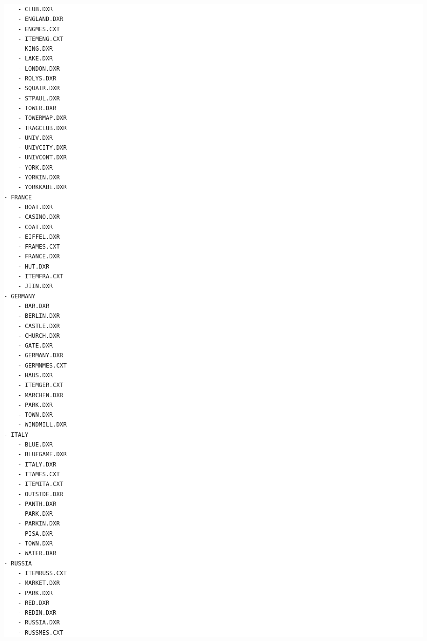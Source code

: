         - CLUB.DXR
        - ENGLAND.DXR
        - ENGMES.CXT
        - ITEMENG.CXT
        - KING.DXR
        - LAKE.DXR
        - LONDON.DXR
        - ROLYS.DXR
        - SQUAIR.DXR
        - STPAUL.DXR
        - TOWER.DXR
        - TOWERMAP.DXR
        - TRAGCLUB.DXR
        - UNIV.DXR
        - UNIVCITY.DXR
        - UNIVCONT.DXR
        - YORK.DXR
        - YORKIN.DXR
        - YORKKABE.DXR
    - FRANCE
        - BOAT.DXR
        - CASINO.DXR
        - COAT.DXR
        - EIFFEL.DXR
        - FRAMES.CXT
        - FRANCE.DXR
        - HUT.DXR
        - ITEMFRA.CXT
        - JIIN.DXR
    - GERMANY
        - BAR.DXR
        - BERLIN.DXR
        - CASTLE.DXR
        - CHURCH.DXR
        - GATE.DXR
        - GERMANY.DXR
        - GERMNMES.CXT
        - HAUS.DXR
        - ITEMGER.CXT
        - MARCHEN.DXR
        - PARK.DXR
        - TOWN.DXR
        - WINDMILL.DXR
    - ITALY
        - BLUE.DXR
        - BLUEGAME.DXR
        - ITALY.DXR
        - ITAMES.CXT
        - ITEMITA.CXT
        - OUTSIDE.DXR
        - PANTH.DXR
        - PARK.DXR
        - PARKIN.DXR
        - PISA.DXR
        - TOWN.DXR
        - WATER.DXR
    - RUSSIA
        - ITEMRUSS.CXT
        - MARKET.DXR
        - PARK.DXR
        - RED.DXR
        - REDIN.DXR
        - RUSSIA.DXR
        - RUSSMES.CXT